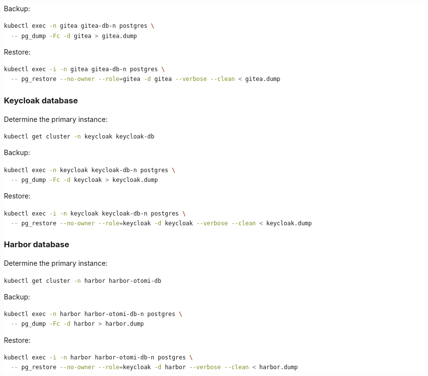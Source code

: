Backup:

```sh
kubectl exec -n gitea gitea-db-n postgres \
  -- pg_dump -Fc -d gitea > gitea.dump
```

Restore:

```sh
kubectl exec -i -n gitea gitea-db-n postgres \
  -- pg_restore --no-owner --role=gitea -d gitea --verbose --clean < gitea.dump
```

### Keycloak database

Determine the primary instance:

```sh
kubectl get cluster -n keycloak keycloak-db
```

Backup:

```sh
kubectl exec -n keycloak keycloak-db-n postgres \
  -- pg_dump -Fc -d keycloak > keycloak.dump
```

Restore:

```sh
kubectl exec -i -n keycloak keycloak-db-n postgres \
  -- pg_restore --no-owner --role=keycloak -d keycloak --verbose --clean < keycloak.dump
```

### Harbor database

Determine the primary instance:

```sh
kubectl get cluster -n harbor harbor-otomi-db
```

Backup:

```sh
kubectl exec -n harbor harbor-otomi-db-n postgres \
  -- pg_dump -Fc -d harbor > harbor.dump
```

Restore:

```sh
kubectl exec -i -n harbor harbor-otomi-db-n postgres \
  -- pg_restore --no-owner --role=keycloak -d harbor --verbose --clean < harbor.dump
```
